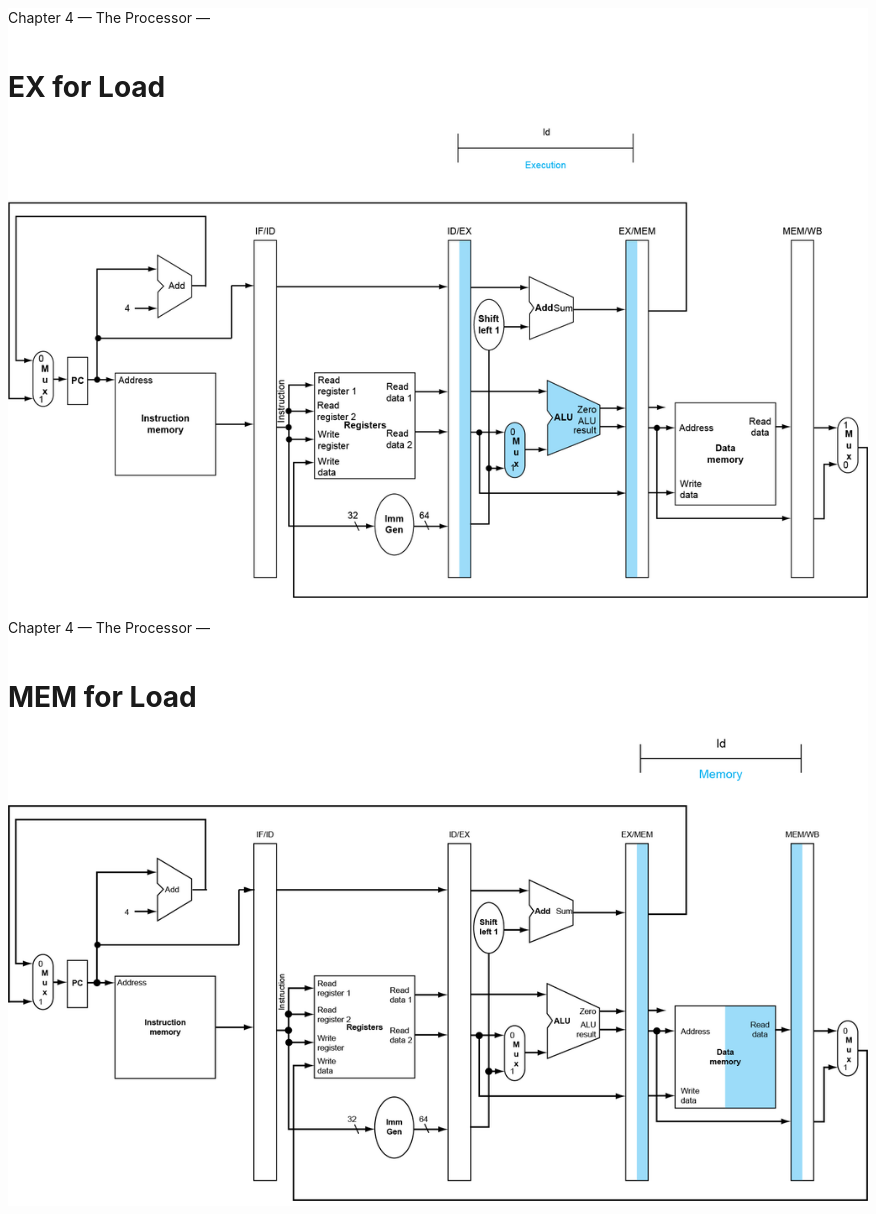 Chapter 4 — The Processor —

# EX for Load

![](img/Chapter_04_27.png)

Chapter 4 — The Processor —

# MEM for Load

![](img/Chapter_04_28.png)
